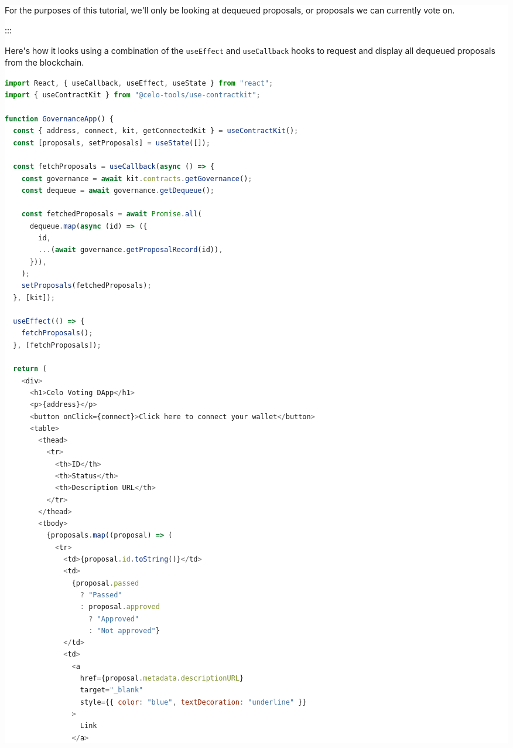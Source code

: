 For the purposes of this tutorial, we'll only be looking at dequeued proposals, or proposals we can currently vote on.

:::

Here's how it looks using a combination of the `useEffect` and `useCallback` hooks to request and display all dequeued proposals from the blockchain.

```javascript title="pages/index.js"
import React, { useCallback, useEffect, useState } from "react";
import { useContractKit } from "@celo-tools/use-contractkit";

function GovernanceApp() {
  const { address, connect, kit, getConnectedKit } = useContractKit();
  const [proposals, setProposals] = useState([]);

  const fetchProposals = useCallback(async () => {
    const governance = await kit.contracts.getGovernance();
    const dequeue = await governance.getDequeue();

    const fetchedProposals = await Promise.all(
      dequeue.map(async (id) => ({
        id,
        ...(await governance.getProposalRecord(id)),
      })),
    );
    setProposals(fetchedProposals);
  }, [kit]);

  useEffect(() => {
    fetchProposals();
  }, [fetchProposals]);

  return (
    <div>
      <h1>Celo Voting DApp</h1>
      <p>{address}</p>
      <button onClick={connect}>Click here to connect your wallet</button>
      <table>
        <thead>
          <tr>
            <th>ID</th>
            <th>Status</th>
            <th>Description URL</th>
          </tr>
        </thead>
        <tbody>
          {proposals.map((proposal) => (
            <tr>
              <td>{proposal.id.toString()}</td>
              <td>
                {proposal.passed
                  ? "Passed"
                  : proposal.approved
                    ? "Approved"
                    : "Not approved"}
              </td>
              <td>
                <a
                  href={proposal.metadata.descriptionURL}
                  target="_blank"
                  style={{ color: "blue", textDecoration: "underline" }}
                >
                  Link
                </a>
```